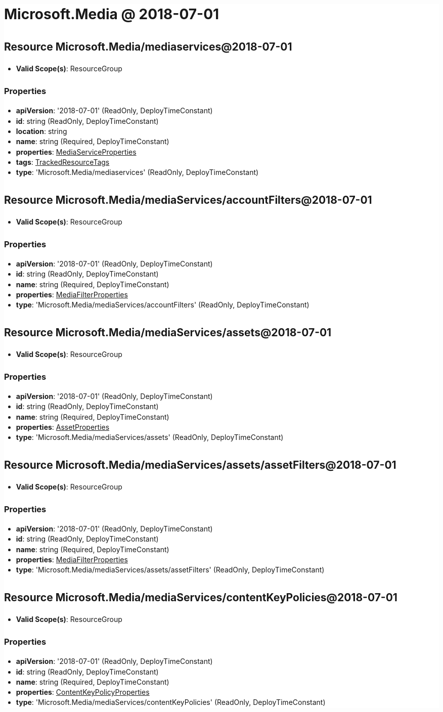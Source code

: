 # Microsoft.Media @ 2018-07-01

## Resource Microsoft.Media/mediaservices@2018-07-01
* **Valid Scope(s)**: ResourceGroup
### Properties
* **apiVersion**: '2018-07-01' (ReadOnly, DeployTimeConstant)
* **id**: string (ReadOnly, DeployTimeConstant)
* **location**: string
* **name**: string (Required, DeployTimeConstant)
* **properties**: [MediaServiceProperties](#mediaserviceproperties)
* **tags**: [TrackedResourceTags](#trackedresourcetags)
* **type**: 'Microsoft.Media/mediaservices' (ReadOnly, DeployTimeConstant)

## Resource Microsoft.Media/mediaServices/accountFilters@2018-07-01
* **Valid Scope(s)**: ResourceGroup
### Properties
* **apiVersion**: '2018-07-01' (ReadOnly, DeployTimeConstant)
* **id**: string (ReadOnly, DeployTimeConstant)
* **name**: string (Required, DeployTimeConstant)
* **properties**: [MediaFilterProperties](#mediafilterproperties)
* **type**: 'Microsoft.Media/mediaServices/accountFilters' (ReadOnly, DeployTimeConstant)

## Resource Microsoft.Media/mediaServices/assets@2018-07-01
* **Valid Scope(s)**: ResourceGroup
### Properties
* **apiVersion**: '2018-07-01' (ReadOnly, DeployTimeConstant)
* **id**: string (ReadOnly, DeployTimeConstant)
* **name**: string (Required, DeployTimeConstant)
* **properties**: [AssetProperties](#assetproperties)
* **type**: 'Microsoft.Media/mediaServices/assets' (ReadOnly, DeployTimeConstant)

## Resource Microsoft.Media/mediaServices/assets/assetFilters@2018-07-01
* **Valid Scope(s)**: ResourceGroup
### Properties
* **apiVersion**: '2018-07-01' (ReadOnly, DeployTimeConstant)
* **id**: string (ReadOnly, DeployTimeConstant)
* **name**: string (Required, DeployTimeConstant)
* **properties**: [MediaFilterProperties](#mediafilterproperties)
* **type**: 'Microsoft.Media/mediaServices/assets/assetFilters' (ReadOnly, DeployTimeConstant)

## Resource Microsoft.Media/mediaServices/contentKeyPolicies@2018-07-01
* **Valid Scope(s)**: ResourceGroup
### Properties
* **apiVersion**: '2018-07-01' (ReadOnly, DeployTimeConstant)
* **id**: string (ReadOnly, DeployTimeConstant)
* **name**: string (Required, DeployTimeConstant)
* **properties**: [ContentKeyPolicyProperties](#contentkeypolicyproperties)
* **type**: 'Microsoft.Media/mediaServices/contentKeyPolicies' (ReadOnly, DeployTimeConstant)
